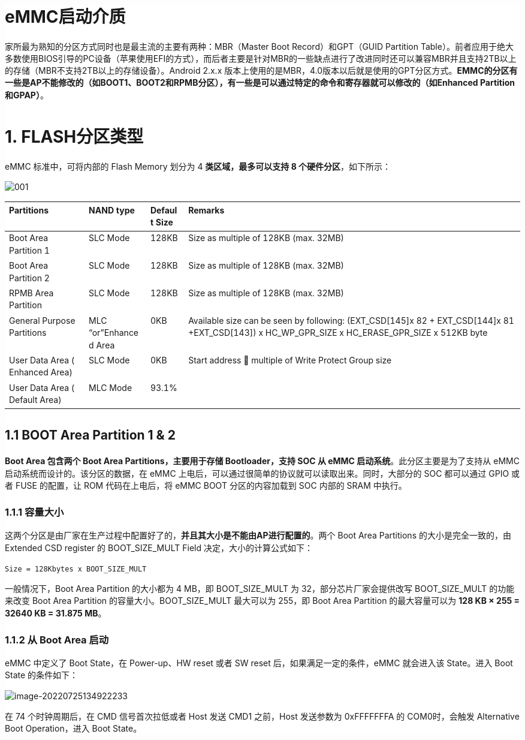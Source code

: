 # eMMC启动介质

家所最为熟知的分区方式同时也是最主流的主要有两种：MBR（Master Boot Record）和GPT（GUID Partition Table）。前者应用于绝大多数使用BIOS引导的PC设备（苹果使用EFI的方式），而后者主要是针对MBR的一些缺点进行了改进同时还可以兼容MBR并且支持2TB以上的存储（MBR不支持2TB以上的存储设备）。Android 2.x.x 版本上使用的是MBR，4.0版本以后就是使用的GPT分区方式。**EMMC的分区有一些是AP不能修改的（如BOOT1、BOOT2和RPMB分区），有一些是可以通过特定的命令和寄存器就可以修改的（如Enhanced Partition和GPAP）**。

# 1. FLASH分区类型

eMMC 标准中，可将内部的 Flash Memory 划分为 4 **类区域，最多可以支持 8 个硬件分区**，如下所示：

![001](https://raw.githubusercontent.com/carloscn/images/main/typora001.jpeg)

| Partitions                      | NAND type             | Default Size | Remarks                                                      |
| :------------------------------ | :-------------------- | :----------- | :----------------------------------------------------------- |
| Boot Area Partition 1           | SLC Mode              | 128KB        | Size as multiple of 128KB (max. 32MB)                        |
| Boot Area Partition 2           | SLC Mode              | 128KB        | Size as multiple of 128KB (max. 32MB)                        |
| RPMB Area Partition             | SLC Mode              | 128KB        | Size as multiple of 128KB (max. 32MB)                        |
| General Purpose Partitions      | MLC “or”Enhanced Area | 0KB          | Available size can be seen by following: (EXT_CSD[145]x 82 + EXT_CSD[144]x 81 +EXT_CSD[143]) x HC_WP_GPR_SIZE x HC_ERASE_GPR_SIZE x 512KB byte |
| User Data Area ( Enhanced Area) | SLC Mode              | 0KB          | Start address  multiple of Write Protect Group size         |
| User Data Area ( Default Area)  | MLC Mode              | 93.1%        |                                                              |

## 1.1 BOOT Area Partition 1 & 2

**Boot Area 包含两个 Boot Area Partitions，主要用于存储 Bootloader，支持 SOC 从 eMMC 启动系统**。此分区主要是为了支持从 eMMC 启动系统而设计的。该分区的数据，在 eMMC 上电后，可以通过很简单的协议就可以读取出来。同时，大部分的 SOC 都可以通过 GPIO 或者 FUSE 的配置，让 ROM 代码在上电后，将 eMMC BOOT 分区的内容加载到 SOC 内部的 SRAM 中执行。

### 1.1.1 容量大小

这两个分区是由厂家在生产过程中配置好了的，**并且其大小是不能由AP进行配置的**。两个 Boot Area Partitions 的大小是完全一致的，由 Extended CSD register 的 BOOT_SIZE_MULT Field 决定，大小的计算公式如下：

`Size = 128Kbytes x BOOT_SIZE_MULT`

一般情况下，Boot Area Partition 的大小都为 4 MB，即 BOOT_SIZE_MULT 为 32，部分芯片厂家会提供改写 BOOT_SIZE_MULT 的功能来改变 Boot Area Partition 的容量大小。BOOT_SIZE_MULT 最大可以为 255，即 Boot Area Partition 的最大容量可以为 **128 KB × 255 = 32640 KB = 31.875 MB**。

### 1.1.2 从 Boot Area 启动

eMMC 中定义了 Boot State，在 Power-up、HW reset 或者 SW reset 后，如果满足一定的条件，eMMC 就会进入该 State。进入 Boot State 的条件如下：

![image-20220725134922233](https://raw.githubusercontent.com/carloscn/images/main/typoraimage-20220725134922233.png)

在 74 个时钟周期后，在 CMD 信号首次拉低或者 Host 发送 CMD1 之前，Host 发送参数为 0xFFFFFFFA 的 COM0时，会触发 Alternative Boot Operation，进入 Boot State。
